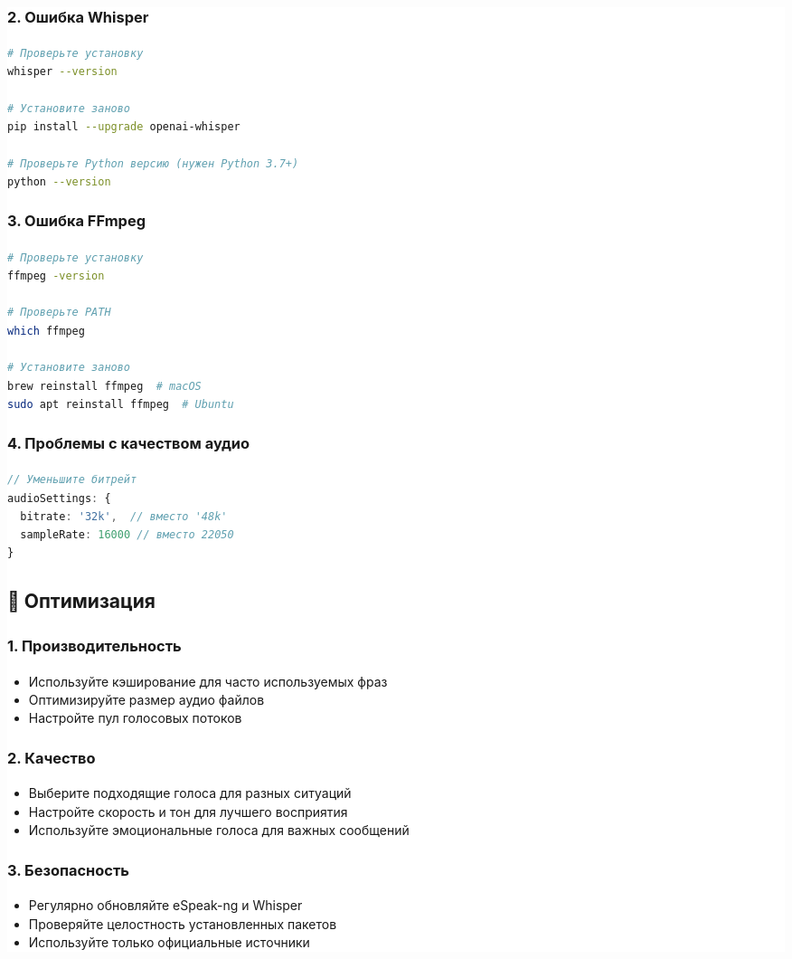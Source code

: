 ### 2. **Ошибка Whisper**
```bash
# Проверьте установку
whisper --version

# Установите заново
pip install --upgrade openai-whisper

# Проверьте Python версию (нужен Python 3.7+)
python --version
```

### 3. **Ошибка FFmpeg**
```bash
# Проверьте установку
ffmpeg -version

# Проверьте PATH
which ffmpeg

# Установите заново
brew reinstall ffmpeg  # macOS
sudo apt reinstall ffmpeg  # Ubuntu
```

### 4. **Проблемы с качеством аудио**
```typescript
// Уменьшите битрейт
audioSettings: {
  bitrate: '32k',  // вместо '48k'
  sampleRate: 16000 // вместо 22050
}
```

## 🚀 Оптимизация

### 1. **Производительность**
- Используйте кэширование для часто используемых фраз
- Оптимизируйте размер аудио файлов
- Настройте пул голосовых потоков

### 2. **Качество**
- Выберите подходящие голоса для разных ситуаций
- Настройте скорость и тон для лучшего восприятия
- Используйте эмоциональные голоса для важных сообщений

### 3. **Безопасность**
- Регулярно обновляйте eSpeak-ng и Whisper
- Проверяйте целостность установленных пакетов
- Используйте только официальные источники

